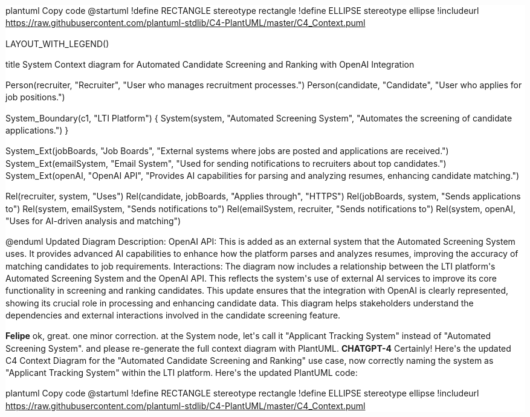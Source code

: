 plantuml
Copy code
@startuml
!define RECTANGLE stereotype rectangle
!define ELLIPSE stereotype ellipse
!includeurl https://raw.githubusercontent.com/plantuml-stdlib/C4-PlantUML/master/C4_Context.puml

LAYOUT_WITH_LEGEND()

title System Context diagram for Automated Candidate Screening and Ranking with OpenAI Integration

Person(recruiter, "Recruiter", "User who manages recruitment processes.")
Person(candidate, "Candidate", "User who applies for job positions.")

System_Boundary(c1, "LTI Platform") {
    System(system, "Automated Screening System", "Automates the screening of candidate applications.")
}

System_Ext(jobBoards, "Job Boards", "External systems where jobs are posted and applications are received.")
System_Ext(emailSystem, "Email System", "Used for sending notifications to recruiters about top candidates.")
System_Ext(openAI, "OpenAI API", "Provides AI capabilities for parsing and analyzing resumes, enhancing candidate matching.")

Rel(recruiter, system, "Uses")
Rel(candidate, jobBoards, "Applies through", "HTTPS")
Rel(jobBoards, system, "Sends applications to")
Rel(system, emailSystem, "Sends notifications to")
Rel(emailSystem, recruiter, "Sends notifications to")
Rel(system, openAI, "Uses for AI-driven analysis and matching")

@enduml
Updated Diagram Description:
OpenAI API: This is added as an external system that the Automated Screening System uses. It provides advanced AI capabilities to enhance how the platform parses and analyzes resumes, improving the accuracy of matching candidates to job requirements.
Interactions: The diagram now includes a relationship between the LTI platform's Automated Screening System and the OpenAI API. This reflects the system's use of external AI services to improve its core functionality in screening and ranking candidates.
This update ensures that the integration with OpenAI is clearly represented, showing its crucial role in processing and enhancing candidate data. This diagram helps stakeholders understand the dependencies and external interactions involved in the candidate screening feature.

**Felipe**
ok, great. one minor correction. at the System node, let's call it "Applicant Tracking System" instead of "Automated Screening System". and please re-generate the full context diagram with PlantUML.
**CHATGPT-4**
Certainly! Here's the updated C4 Context Diagram for the "Automated Candidate Screening and Ranking" use case, now correctly naming the system as "Applicant Tracking System" within the LTI platform. Here's the updated PlantUML code:

plantuml
Copy code
@startuml
!define RECTANGLE stereotype rectangle
!define ELLIPSE stereotype ellipse
!includeurl https://raw.githubusercontent.com/plantuml-stdlib/C4-PlantUML/master/C4_Context.puml
